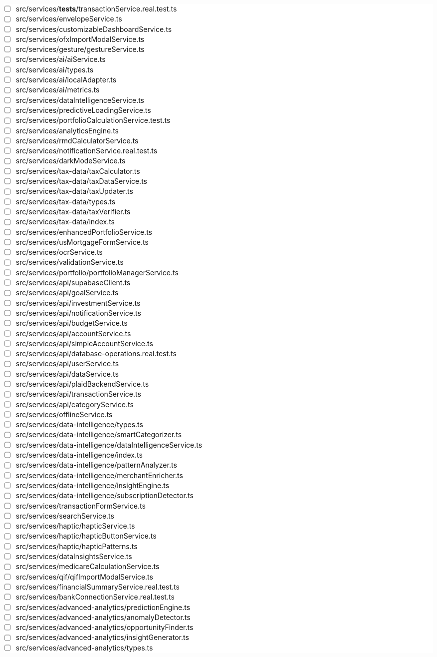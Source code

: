 - [ ] src/services/__tests__/transactionService.real.test.ts
- [ ] src/services/envelopeService.ts
- [ ] src/services/customizableDashboardService.ts
- [ ] src/services/ofxImportModalService.ts
- [ ] src/services/gesture/gestureService.ts
- [ ] src/services/ai/aiService.ts
- [ ] src/services/ai/types.ts
- [ ] src/services/ai/localAdapter.ts
- [ ] src/services/ai/metrics.ts
- [ ] src/services/dataIntelligenceService.ts
- [ ] src/services/predictiveLoadingService.ts
- [ ] src/services/portfolioCalculationService.test.ts
- [ ] src/services/analyticsEngine.ts
- [ ] src/services/rmdCalculatorService.ts
- [ ] src/services/notificationService.real.test.ts
- [ ] src/services/darkModeService.ts
- [ ] src/services/tax-data/taxCalculator.ts
- [ ] src/services/tax-data/taxDataService.ts
- [ ] src/services/tax-data/taxUpdater.ts
- [ ] src/services/tax-data/types.ts
- [ ] src/services/tax-data/taxVerifier.ts
- [ ] src/services/tax-data/index.ts
- [ ] src/services/enhancedPortfolioService.ts
- [ ] src/services/usMortgageFormService.ts
- [ ] src/services/ocrService.ts
- [ ] src/services/validationService.ts
- [ ] src/services/portfolio/portfolioManagerService.ts
- [ ] src/services/api/supabaseClient.ts
- [ ] src/services/api/goalService.ts
- [ ] src/services/api/investmentService.ts
- [ ] src/services/api/notificationService.ts
- [ ] src/services/api/budgetService.ts
- [ ] src/services/api/accountService.ts
- [ ] src/services/api/simpleAccountService.ts
- [ ] src/services/api/database-operations.real.test.ts
- [ ] src/services/api/userService.ts
- [ ] src/services/api/dataService.ts
- [ ] src/services/api/plaidBackendService.ts
- [ ] src/services/api/transactionService.ts
- [ ] src/services/api/categoryService.ts
- [ ] src/services/offlineService.ts
- [ ] src/services/data-intelligence/types.ts
- [ ] src/services/data-intelligence/smartCategorizer.ts
- [ ] src/services/data-intelligence/dataIntelligenceService.ts
- [ ] src/services/data-intelligence/index.ts
- [ ] src/services/data-intelligence/patternAnalyzer.ts
- [ ] src/services/data-intelligence/merchantEnricher.ts
- [ ] src/services/data-intelligence/insightEngine.ts
- [ ] src/services/data-intelligence/subscriptionDetector.ts
- [ ] src/services/transactionFormService.ts
- [ ] src/services/searchService.ts
- [ ] src/services/haptic/hapticService.ts
- [ ] src/services/haptic/hapticButtonService.ts
- [ ] src/services/haptic/hapticPatterns.ts
- [ ] src/services/dataInsightsService.ts
- [ ] src/services/medicareCalculationService.ts
- [ ] src/services/qif/qifImportModalService.ts
- [ ] src/services/financialSummaryService.real.test.ts
- [ ] src/services/bankConnectionService.real.test.ts
- [ ] src/services/advanced-analytics/predictionEngine.ts
- [ ] src/services/advanced-analytics/anomalyDetector.ts
- [ ] src/services/advanced-analytics/opportunityFinder.ts
- [ ] src/services/advanced-analytics/insightGenerator.ts
- [ ] src/services/advanced-analytics/types.ts